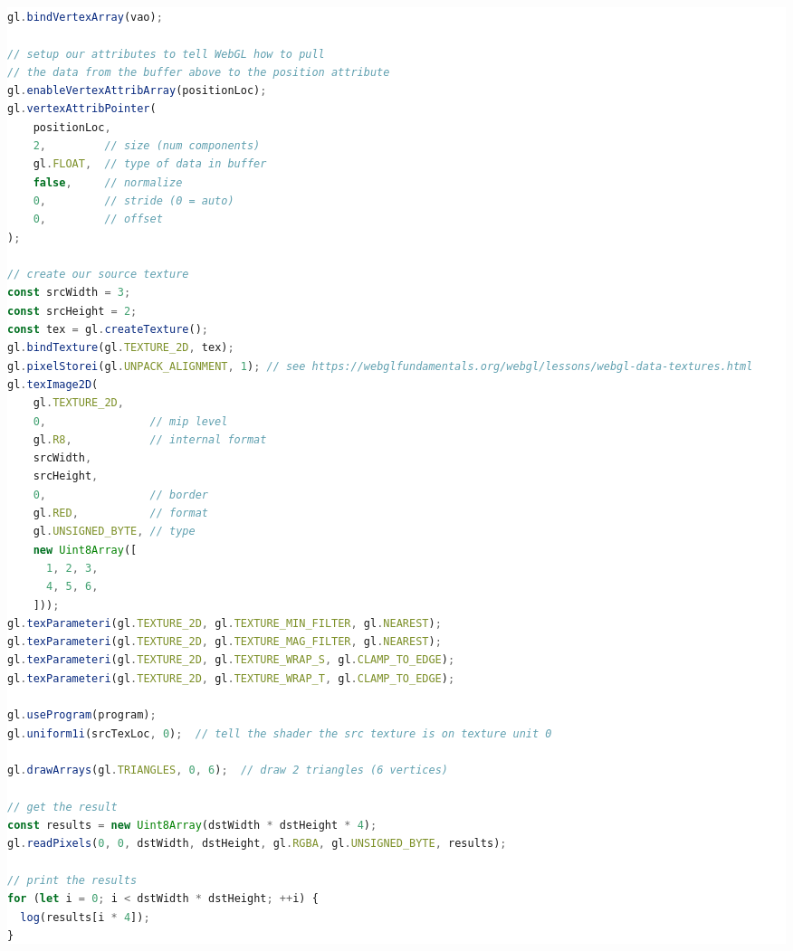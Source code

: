 ```js
gl.bindVertexArray(vao);

// setup our attributes to tell WebGL how to pull
// the data from the buffer above to the position attribute
gl.enableVertexAttribArray(positionLoc);
gl.vertexAttribPointer(
    positionLoc,
    2,         // size (num components)
    gl.FLOAT,  // type of data in buffer
    false,     // normalize
    0,         // stride (0 = auto)
    0,         // offset
);

// create our source texture
const srcWidth = 3;
const srcHeight = 2;
const tex = gl.createTexture();
gl.bindTexture(gl.TEXTURE_2D, tex);
gl.pixelStorei(gl.UNPACK_ALIGNMENT, 1); // see https://webglfundamentals.org/webgl/lessons/webgl-data-textures.html
gl.texImage2D(
    gl.TEXTURE_2D,
    0,                // mip level
    gl.R8,            // internal format
    srcWidth,
    srcHeight,
    0,                // border
    gl.RED,           // format
    gl.UNSIGNED_BYTE, // type
    new Uint8Array([
      1, 2, 3,
      4, 5, 6,
    ]));
gl.texParameteri(gl.TEXTURE_2D, gl.TEXTURE_MIN_FILTER, gl.NEAREST);
gl.texParameteri(gl.TEXTURE_2D, gl.TEXTURE_MAG_FILTER, gl.NEAREST);
gl.texParameteri(gl.TEXTURE_2D, gl.TEXTURE_WRAP_S, gl.CLAMP_TO_EDGE);
gl.texParameteri(gl.TEXTURE_2D, gl.TEXTURE_WRAP_T, gl.CLAMP_TO_EDGE);

gl.useProgram(program);
gl.uniform1i(srcTexLoc, 0);  // tell the shader the src texture is on texture unit 0

gl.drawArrays(gl.TRIANGLES, 0, 6);  // draw 2 triangles (6 vertices)

// get the result
const results = new Uint8Array(dstWidth * dstHeight * 4);
gl.readPixels(0, 0, dstWidth, dstHeight, gl.RGBA, gl.UNSIGNED_BYTE, results);

// print the results
for (let i = 0; i < dstWidth * dstHeight; ++i) {
  log(results[i * 4]);
}
```
